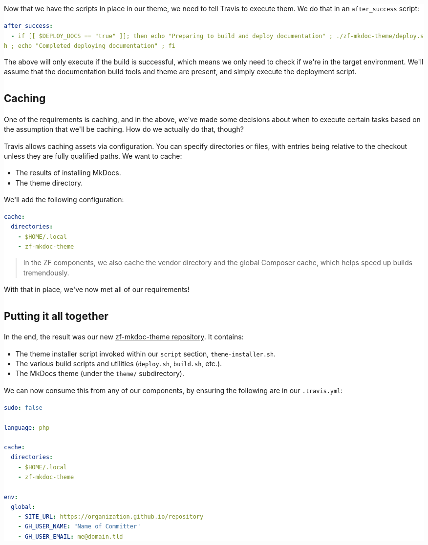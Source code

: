Now that we have the scripts in place in our theme, we need to tell Travis to
execute them. We do that in an `after_success` script:

```yaml
after_success:
  - if [[ $DEPLOY_DOCS == "true" ]]; then echo "Preparing to build and deploy documentation" ; ./zf-mkdoc-theme/deploy.sh ; echo "Completed deploying documentation" ; fi
```

The above will only execute if the build is successful, which means we only need
to check if we're in the target environment. We'll assume that the documentation
build tools and theme are present, and simply execute the deployment script.

## Caching

One of the requirements is caching, and in the above, we've made some decisions
about when to execute certain tasks based on the assumption that we'll be
caching. How do we actually do that, though?

Travis allows caching assets via configuration. You can specify directories or
files, with entries being relative to the checkout unless they are fully
qualified paths. We want to cache:

- The results of installing MkDocs.
- The theme directory.

We'll add the following configuration:

```yaml
cache:
  directories:
    - $HOME/.local
    - zf-mkdoc-theme
```

> In the ZF components, we also cache the vendor directory and the global
> Composer cache, which helps speed up builds tremendously.

With that in place, we've now met all of our requirements!

## Putting it all together

In the end, the result was our new [zf-mkdoc-theme repository](https://github.com/zendframework/zf-mkdoc-theme).
It contains:

- The theme installer script invoked within our `script` section,
  `theme-installer.sh`.
- The various build scripts and utilities (`deploy.sh`, `build.sh`, etc.).
- The MkDocs theme (under the `theme/` subdirectory).

We can now consume this from any of our components, by ensuring the following
are in our `.travis.yml`:

```yaml
sudo: false

language: php

cache:
  directories:
    - $HOME/.local
    - zf-mkdoc-theme

env:
  global:
    - SITE_URL: https://organization.github.io/repository
    - GH_USER_NAME: "Name of Committer"
    - GH_USER_EMAIL: me@domain.tld
```